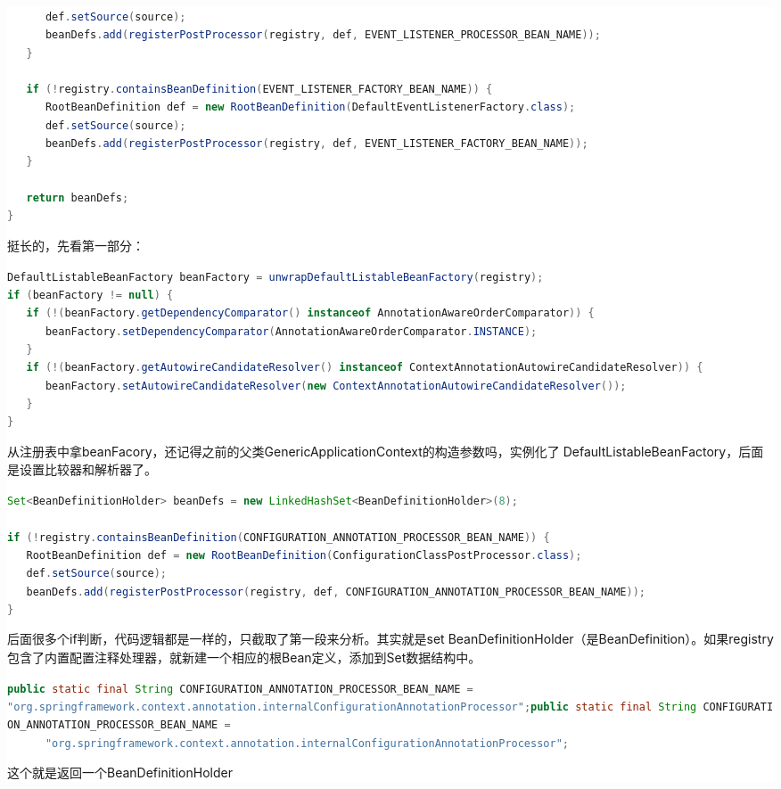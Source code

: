 ```java
      def.setSource(source);
      beanDefs.add(registerPostProcessor(registry, def, EVENT_LISTENER_PROCESSOR_BEAN_NAME));
   }

   if (!registry.containsBeanDefinition(EVENT_LISTENER_FACTORY_BEAN_NAME)) {
      RootBeanDefinition def = new RootBeanDefinition(DefaultEventListenerFactory.class);
      def.setSource(source);
      beanDefs.add(registerPostProcessor(registry, def, EVENT_LISTENER_FACTORY_BEAN_NAME));
   }

   return beanDefs;
}
```

挺长的，先看第一部分：

```java
DefaultListableBeanFactory beanFactory = unwrapDefaultListableBeanFactory(registry);
if (beanFactory != null) {
   if (!(beanFactory.getDependencyComparator() instanceof AnnotationAwareOrderComparator)) {
      beanFactory.setDependencyComparator(AnnotationAwareOrderComparator.INSTANCE);
   }
   if (!(beanFactory.getAutowireCandidateResolver() instanceof ContextAnnotationAutowireCandidateResolver)) {
      beanFactory.setAutowireCandidateResolver(new ContextAnnotationAutowireCandidateResolver());
   }
}
```

从注册表中拿beanFacory，还记得之前的父类GenericApplicationContext的构造参数吗，实例化了 DefaultListableBeanFactory，后面是设置比较器和解析器了。

```java
Set<BeanDefinitionHolder> beanDefs = new LinkedHashSet<BeanDefinitionHolder>(8);

if (!registry.containsBeanDefinition(CONFIGURATION_ANNOTATION_PROCESSOR_BEAN_NAME)) {
   RootBeanDefinition def = new RootBeanDefinition(ConfigurationClassPostProcessor.class);
   def.setSource(source);
   beanDefs.add(registerPostProcessor(registry, def, CONFIGURATION_ANNOTATION_PROCESSOR_BEAN_NAME));
}
```

后面很多个if判断，代码逻辑都是一样的，只截取了第一段来分析。其实就是set BeanDefinitionHolder（是BeanDefinition）。如果registry包含了内置配置注释处理器，就新建一个相应的根Bean定义，添加到Set数据结构中。

```java
public static final String CONFIGURATION_ANNOTATION_PROCESSOR_BEAN_NAME =
"org.springframework.context.annotation.internalConfigurationAnnotationProcessor";public static final String CONFIGURATION_ANNOTATION_PROCESSOR_BEAN_NAME =
      "org.springframework.context.annotation.internalConfigurationAnnotationProcessor";
```

这个就是返回一个BeanDefinitionHolder
